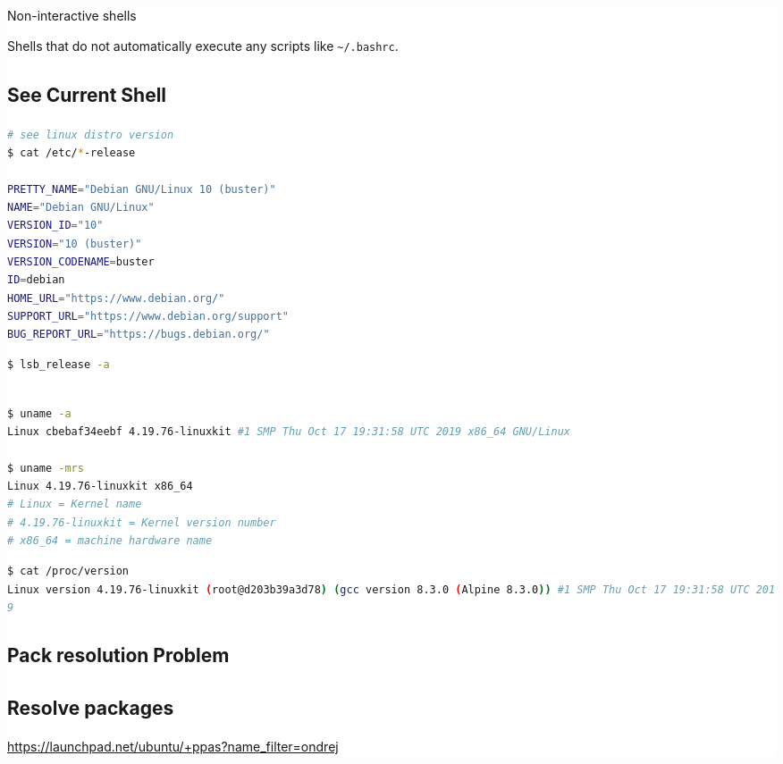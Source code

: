 Non-interactive shells

Shells that do not automatically execute any scripts like `~/.bashrc`.

```

```

## See Current Shell

```bash
# see linux distro version
$ cat /etc/*-release

PRETTY_NAME="Debian GNU/Linux 10 (buster)"
NAME="Debian GNU/Linux"
VERSION_ID="10"
VERSION="10 (buster)"
VERSION_CODENAME=buster
ID=debian
HOME_URL="https://www.debian.org/"
SUPPORT_URL="https://www.debian.org/support"
BUG_REPORT_URL="https://bugs.debian.org/"
```

```bash
$ lsb_release -a



```

```bash
$ uname -a
Linux cbebaf34eebf 4.19.76-linuxkit #1 SMP Thu Oct 17 19:31:58 UTC 2019 x86_64 GNU/Linux

$ uname -mrs
Linux 4.19.76-linuxkit x86_64
# Linux = Kernel name
# 4.19.76-linuxkit = Kernel version number
# x86_64 = machine hardware name
```

```bash
$ cat /proc/version
Linux version 4.19.76-linuxkit (root@d203b39a3d78) (gcc version 8.3.0 (Alpine 8.3.0)) #1 SMP Thu Oct 17 19:31:58 UTC 2019
```

## Pack resolution Problem

## Resolve packages

https://launchpad.net/ubuntu/+ppas?name_filter=ondrej

